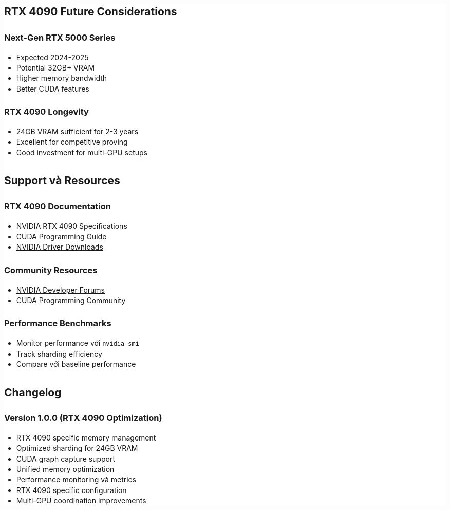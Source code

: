 ## RTX 4090 Future Considerations

### Next-Gen RTX 5000 Series
- Expected 2024-2025
- Potential 32GB+ VRAM
- Higher memory bandwidth
- Better CUDA features

### RTX 4090 Longevity
- 24GB VRAM sufficient for 2-3 years
- Excellent for competitive proving
- Good investment for multi-GPU setups

## Support và Resources

### RTX 4090 Documentation
- [NVIDIA RTX 4090 Specifications](https://www.nvidia.com/en-us/geforce/graphics-cards/40-series/rtx-4090/)
- [CUDA Programming Guide](https://docs.nvidia.com/cuda/)
- [NVIDIA Driver Downloads](https://www.nvidia.com/Download/index.aspx)

### Community Resources
- [NVIDIA Developer Forums](https://forums.developer.nvidia.com/)
- [CUDA Programming Community](https://stackoverflow.com/questions/tagged/cuda)

### Performance Benchmarks
- Monitor performance với `nvidia-smi`
- Track sharding efficiency
- Compare với baseline performance

## Changelog

### Version 1.0.0 (RTX 4090 Optimization)
- RTX 4090 specific memory management
- Optimized sharding for 24GB VRAM
- CUDA graph capture support
- Unified memory optimization
- Performance monitoring và metrics
- RTX 4090 specific configuration
- Multi-GPU coordination improvements
